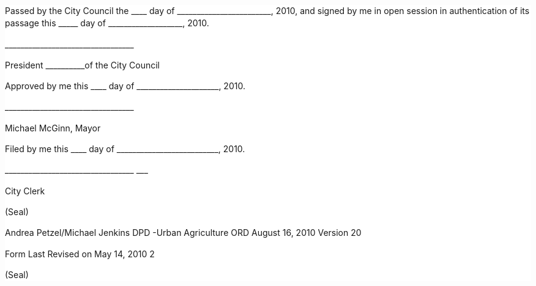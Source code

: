  Passed by the City Council the \_\_\_\_ day of \_\_\_\_\_\_\_\_\_\_\_\_\_\_\_\_\_\_\_\_\_\_\_\_, 2010, and signed by me in open session in authentication of its passage this \_\_\_\_\_ day of \_\_\_\_\_\_\_\_\_\_\_\_\_\_\_\_\_\_\_, 2010.

 \_\_\_\_\_\_\_\_\_\_\_\_\_\_\_\_\_\_\_\_\_\_\_\_\_\_\_\_\_\_\_\_\_

 President \_\_\_\_\_\_\_\_\_\_of the City Council

 Approved by me this \_\_\_\_ day of \_\_\_\_\_\_\_\_\_\_\_\_\_\_\_\_\_\_\_\_\_, 2010.

 \_\_\_\_\_\_\_\_\_\_\_\_\_\_\_\_\_\_\_\_\_\_\_\_\_\_\_\_\_\_\_\_\_

 Michael McGinn, Mayor

 Filed by me this \_\_\_\_ day of \_\_\_\_\_\_\_\_\_\_\_\_\_\_\_\_\_\_\_\_\_\_\_\_\_\_, 2010.

 \_\_\_\_\_\_\_\_\_\_\_\_\_\_\_\_\_\_\_\_\_\_\_\_\_\_\_\_\_\_\_\_\_ \_\_\_

 City Clerk

 (Seal)

 Andrea Petzel/Michael Jenkins DPD -Urban Agriculture ORD August 16, 2010 Version 20

 Form Last Revised on May 14, 2010 2

 (Seal)

